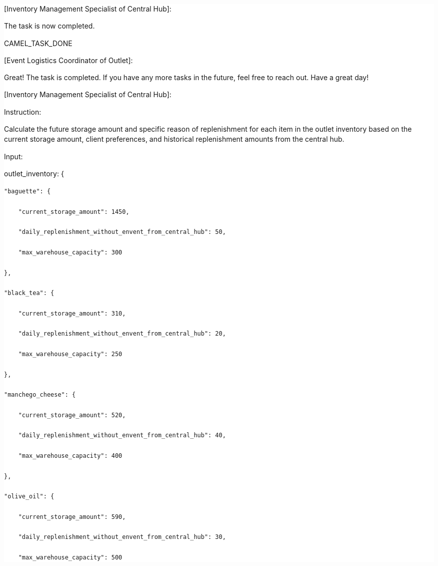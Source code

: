 
[Inventory Management Specialist of Central Hub]:

The task is now completed.



CAMEL_TASK_DONE


[Event Logistics Coordinator of Outlet]:

Great! The task is completed. If you have any more tasks in the future, feel free to reach out. Have a great day!


[Inventory Management Specialist of Central Hub]:

Instruction:

Calculate the future storage amount and specific reason of replenishment for each item in the outlet inventory based on the current storage amount, client preferences, and historical replenishment amounts from the central hub.

Input:

outlet_inventory: {

    "baguette": {

        "current_storage_amount": 1450,

        "daily_replenishment_without_envent_from_central_hub": 50,

        "max_warehouse_capacity": 300

    },

    "black_tea": {

        "current_storage_amount": 310,

        "daily_replenishment_without_envent_from_central_hub": 20,

        "max_warehouse_capacity": 250

    },

    "manchego_cheese": {

        "current_storage_amount": 520,

        "daily_replenishment_without_envent_from_central_hub": 40,

        "max_warehouse_capacity": 400

    },

    "olive_oil": {

        "current_storage_amount": 590,

        "daily_replenishment_without_envent_from_central_hub": 30,

        "max_warehouse_capacity": 500
